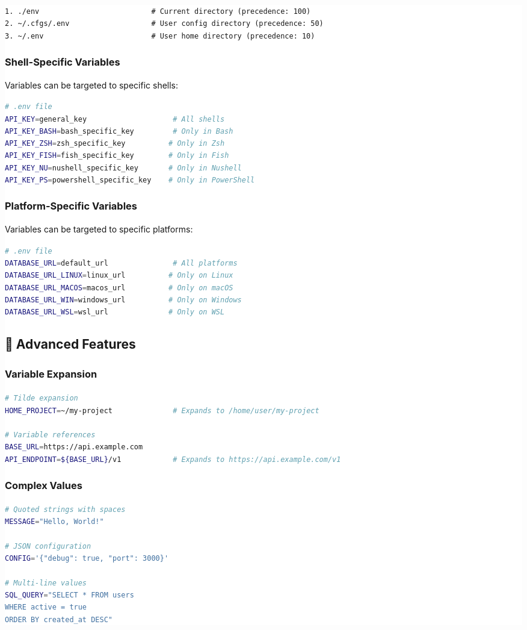 ```
1. ./env                          # Current directory (precedence: 100)
2. ~/.cfgs/.env                   # User config directory (precedence: 50)  
3. ~/.env                         # User home directory (precedence: 10)
```

### Shell-Specific Variables

Variables can be targeted to specific shells:

```bash
# .env file
API_KEY=general_key                    # All shells
API_KEY_BASH=bash_specific_key         # Only in Bash
API_KEY_ZSH=zsh_specific_key          # Only in Zsh
API_KEY_FISH=fish_specific_key        # Only in Fish
API_KEY_NU=nushell_specific_key       # Only in Nushell
API_KEY_PS=powershell_specific_key    # Only in PowerShell
```

### Platform-Specific Variables

Variables can be targeted to specific platforms:

```bash
# .env file
DATABASE_URL=default_url               # All platforms
DATABASE_URL_LINUX=linux_url          # Only on Linux
DATABASE_URL_MACOS=macos_url          # Only on macOS
DATABASE_URL_WIN=windows_url          # Only on Windows
DATABASE_URL_WSL=wsl_url              # Only on WSL
```

## 🎯 Advanced Features

### Variable Expansion
```bash
# Tilde expansion
HOME_PROJECT=~/my-project              # Expands to /home/user/my-project

# Variable references
BASE_URL=https://api.example.com
API_ENDPOINT=${BASE_URL}/v1            # Expands to https://api.example.com/v1
```

### Complex Values
```bash
# Quoted strings with spaces
MESSAGE="Hello, World!"

# JSON configuration
CONFIG='{"debug": true, "port": 3000}'

# Multi-line values
SQL_QUERY="SELECT * FROM users 
WHERE active = true 
ORDER BY created_at DESC"
```
